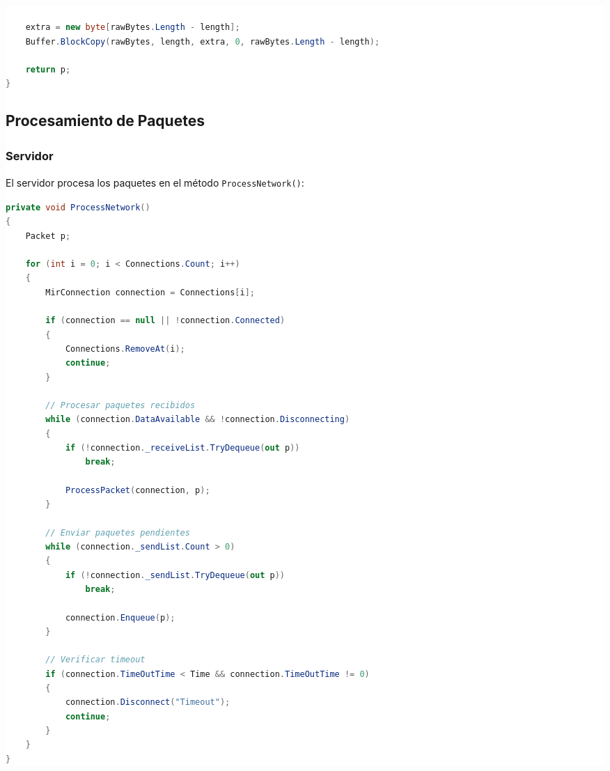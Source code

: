 ```csharp
    
    extra = new byte[rawBytes.Length - length];
    Buffer.BlockCopy(rawBytes, length, extra, 0, rawBytes.Length - length);
    
    return p;
}
```

## Procesamiento de Paquetes

### Servidor

El servidor procesa los paquetes en el método `ProcessNetwork()`:

```csharp
private void ProcessNetwork()
{
    Packet p;
    
    for (int i = 0; i < Connections.Count; i++)
    {
        MirConnection connection = Connections[i];
        
        if (connection == null || !connection.Connected)
        {
            Connections.RemoveAt(i);
            continue;
        }
        
        // Procesar paquetes recibidos
        while (connection.DataAvailable && !connection.Disconnecting)
        {
            if (!connection._receiveList.TryDequeue(out p))
                break;
            
            ProcessPacket(connection, p);
        }
        
        // Enviar paquetes pendientes
        while (connection._sendList.Count > 0)
        {
            if (!connection._sendList.TryDequeue(out p))
                break;
            
            connection.Enqueue(p);
        }
        
        // Verificar timeout
        if (connection.TimeOutTime < Time && connection.TimeOutTime != 0)
        {
            connection.Disconnect("Timeout");
            continue;
        }
    }
}
```
